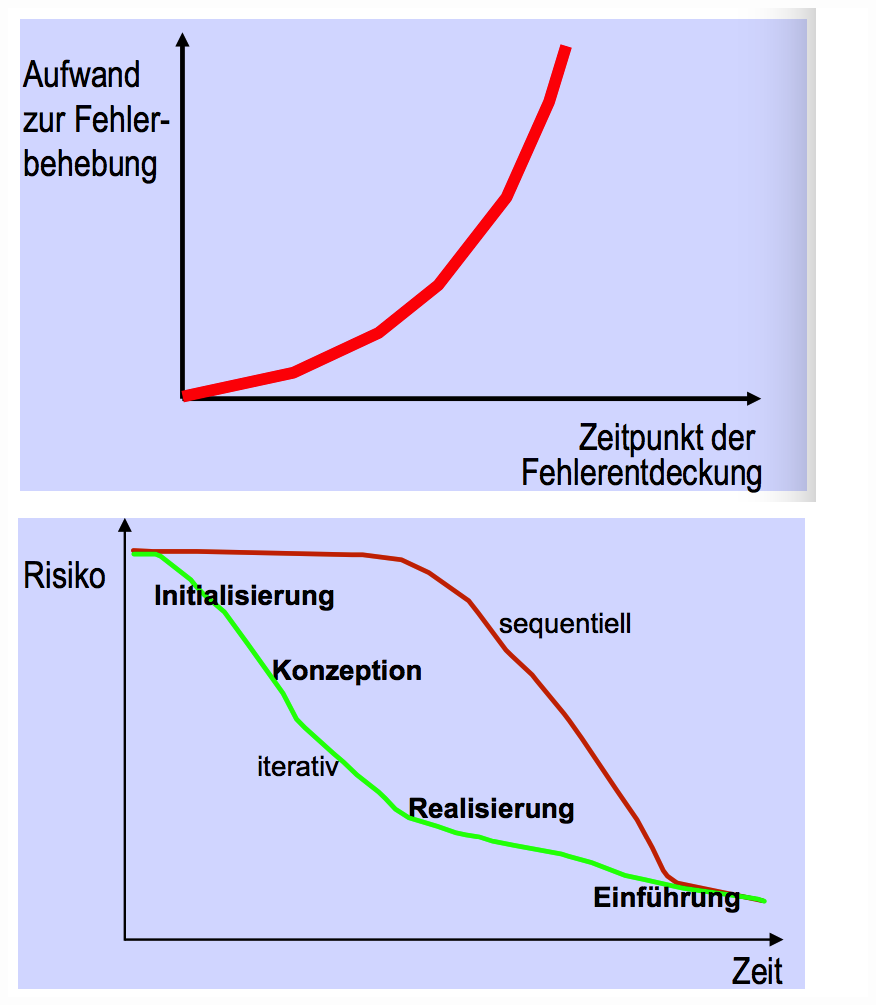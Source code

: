 ![](../../.gitbook/assets/draggedimage-1%20%286%29.png) ![](../../.gitbook/assets/draggedimage-2%20%284%29.png)
